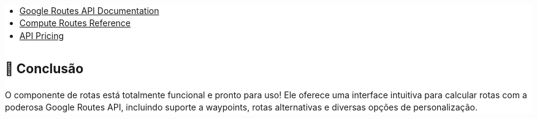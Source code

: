 - [Google Routes API Documentation](https://developers.google.com/maps/documentation/routes)
- [Compute Routes Reference](https://developers.google.com/maps/documentation/routes/compute_route_directions)
- [API Pricing](https://developers.google.com/maps/billing-and-pricing/pricing)

## 🎉 Conclusão

O componente de rotas está totalmente funcional e pronto para uso! Ele oferece uma interface intuitiva para calcular rotas com a poderosa Google Routes API, incluindo suporte a waypoints, rotas alternativas e diversas opções de personalização.
